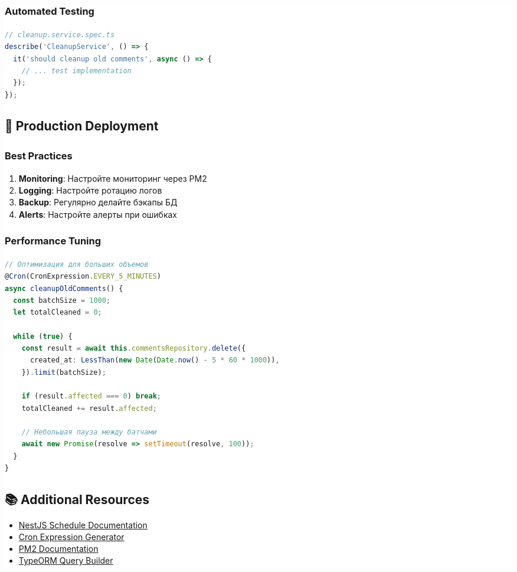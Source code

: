 ### Automated Testing
```typescript
// cleanup.service.spec.ts
describe('CleanupService', () => {
  it('should cleanup old comments', async () => {
    // ... test implementation
  });
});
```

## 🚀 Production Deployment

### Best Practices
1. **Monitoring**: Настройте мониторинг через PM2
2. **Logging**: Настройте ротацию логов
3. **Backup**: Регулярно делайте бэкапы БД
4. **Alerts**: Настройте алерты при ошибках

### Performance Tuning
```typescript
// Оптимизация для больших объемов
@Cron(CronExpression.EVERY_5_MINUTES)
async cleanupOldComments() {
  const batchSize = 1000;
  let totalCleaned = 0;
  
  while (true) {
    const result = await this.commentsRepository.delete({
      created_at: LessThan(new Date(Date.now() - 5 * 60 * 1000)),
    }).limit(batchSize);
    
    if (result.affected === 0) break;
    totalCleaned += result.affected;
    
    // Небольшая пауза между батчами
    await new Promise(resolve => setTimeout(resolve, 100));
  }
}
```

## 📚 Additional Resources

- [NestJS Schedule Documentation](https://docs.nestjs.com/techniques/task-scheduling)
- [Cron Expression Generator](https://crontab.guru/)
- [PM2 Documentation](https://pm2.keymetrics.io/docs/)
- [TypeORM Query Builder](https://typeorm.io/#/select-query-builder)
